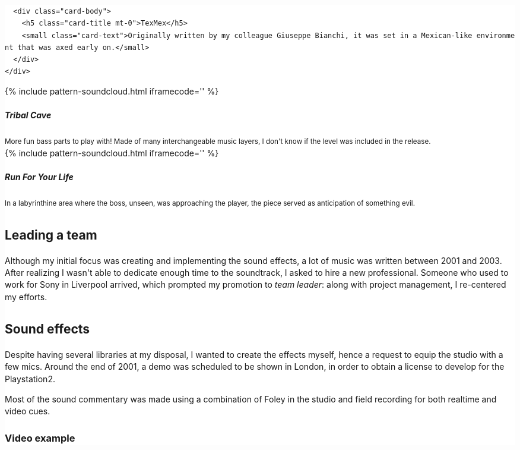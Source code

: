      <div class="card-body">
        <h5 class="card-title mt-0">TexMex</h5>
        <small class="card-text">Originally written by my colleague Giuseppe Bianchi, it was set in a Mexican-like environment that was axed early on.</small>
      </div>
    </div>
  </div>
  <div class="col">
    <div class="card border text-dark">
      {% include pattern-soundcloud.html iframecode='<iframe width="100%" height="166" scrolling="no" frameborder="no" allow="autoplay" src="https://w.soundcloud.com/player/?url=https%3A//api.soundcloud.com/tracks/695671060%3Fsecret_token%3Ds-vGqvZ&color=%23b0b0b0&auto_play=false&hide_related=false&show_comments=true&show_user=true&show_reposts=false&show_teaser=true"></iframe>' %}
      <div class="card-body">
        <h5 class="card-title mt-0">Tribal Cave</h5>
        <small class="card-text">More fun bass parts to play with! Made of many interchangeable music layers, I don't know if the level was included in the release.</small>
      </div>
    </div>
  </div>
  <div class="col">
    <div class="card border text-dark">
      {% include pattern-soundcloud.html iframecode='<iframe width="100%" height="166" scrolling="no" frameborder="no" allow="autoplay" src="https://w.soundcloud.com/player/?url=https%3A//api.soundcloud.com/tracks/695671009%3Fsecret_token%3Ds-mEJW4&color=%23b0b0b0&auto_play=false&hide_related=false&show_comments=true&show_user=true&show_reposts=false&show_teaser=true"></iframe>' %}
      <div class="card-body">
        <h5 class="card-title mt-0">Run For Your Life</h5>
        <small class="card-text">In a labyrinthine area where the boss, unseen, was approaching the player, the piece served as anticipation of something evil.</small>
      </div>
    </div>
  </div>
</div>

## Leading a team

Although my initial focus was creating and implementing the sound effects, a lot of music was written between 2001 and 2003. After realizing I wasn't able to dedicate enough time to the soundtrack, I asked to hire a new professional. Someone who used to work for Sony in Liverpool arrived, which prompted my promotion to _team leader_: along with project management, I re-centered my efforts.

## Sound effects

Despite having several libraries at my disposal, I wanted to create the effects myself, hence a request to equip the studio with a few mics. Around the end of 2001, a demo was scheduled to be shown in London, in order to obtain a license to develop for the Playstation2.

Most of the sound commentary was made using a combination of Foley in the studio and field recording for both realtime and video cues.

### Video example
